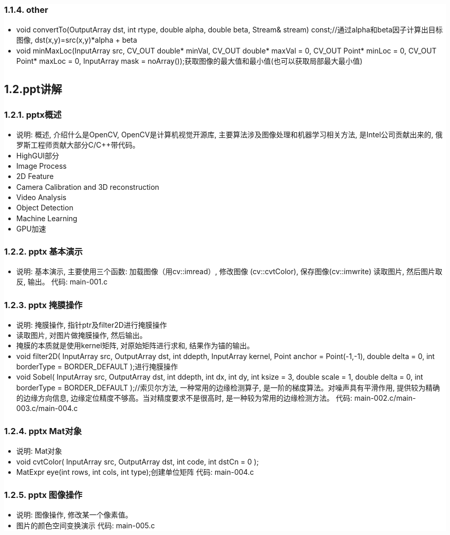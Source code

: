 ### 1.1.4. other
+ void convertTo(OutputArray dst, int rtype, double alpha, double beta, Stream& stream) const;//通过alpha和beta因子计算出目标图像, dst(x,y)=src(x,y)*alpha + beta
+ void minMaxLoc(InputArray src, CV_OUT double* minVal,
                            CV_OUT double* maxVal = 0, CV_OUT Point* minLoc = 0,
                            CV_OUT Point* maxLoc = 0, InputArray mask = noArray());获取图像的最大值和最小值(也可以获取局部最大最小值)


## 1.2.ppt讲解

### 1.2.1. pptx概述
+ 说明: 概述, 介绍什么是OpenCV, OpenCV是计算机视觉开源库, 主要算法涉及图像处理和机器学习相关方法, 是Intel公司贡献出来的, 俄罗斯工程师贡献大部分C/C++带代码。
+ HighGUI部分
+ Image Process
+ 2D Feature
+ Camera Calibration and 3D reconstruction
+ Video Analysis
+ Object Detection
+ Machine Learning
+ GPU加速

### 1.2.2. pptx 基本演示
+ 说明: 基本演示, 主要使用三个函数: 加载图像（用cv::imread）, 修改图像 (cv::cvtColor), 保存图像(cv::imwrite)
   读取图片, 然后图片取反, 输出。
   代码: main-001.c

### 1.2.3. pptx 掩膜操作 
+ 说明: 掩膜操作, 指针ptr及filter2D进行掩膜操作
+ 读取图片, 对图片做掩膜操作, 然后输出。
+ 掩膜的本质就是使用kernel矩阵, 对原始矩阵进行求和, 结果作为锚的输出。
+ void filter2D( InputArray src, OutputArray dst, int ddepth,
                               InputArray kernel, Point anchor = Point(-1,-1),
                               double delta = 0, int borderType = BORDER_DEFAULT );进行掩膜操作
+ void Sobel( InputArray src, OutputArray dst, int ddepth,
                            int dx, int dy, int ksize = 3,
                            double scale = 1, double delta = 0,
                            int borderType = BORDER_DEFAULT );//索贝尔方法, 一种常用的边缘检测算子, 是一阶的梯度算法。对噪声具有平滑作用, 提供较为精确的边缘方向信息, 边缘定位精度不够高。当对精度要求不是很高时, 是一种较为常用的边缘检测方法。
    代码: main-002.c/main-003.c/main-004.c

### 1.2.4. pptx Mat对象  
+ 说明: Mat对象
+ void cvtColor( InputArray src, OutputArray dst, int code, int dstCn = 0 );  
+ MatExpr eye(int rows, int cols, int type);创建单位矩阵
   代码: main-004.c

### 1.2.5. pptx 图像操作
+ 说明: 图像操作, 修改某一个像素值。
+ 图片的颜色空间变换演示
   代码: main-005.c
